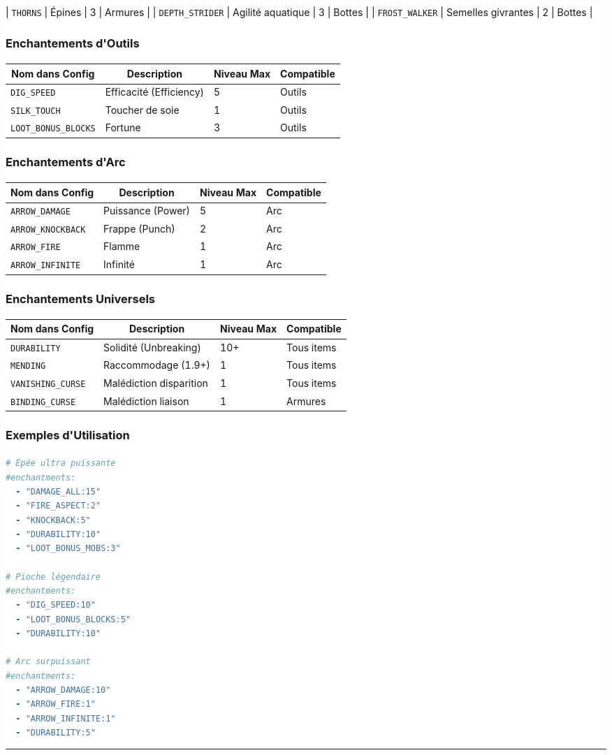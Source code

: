 | `THORNS` | Épines | 3 | Armures |
| `DEPTH_STRIDER` | Agilité aquatique | 3 | Bottes |
| `FROST_WALKER` | Semelles givrantes | 2 | Bottes |

### Enchantements d'Outils
| Nom dans Config | Description | Niveau Max | Compatible |
|----------------|-------------|-----------|-----------|
| `DIG_SPEED` | Efficacité (Efficiency) | 5 | Outils |
| `SILK_TOUCH` | Toucher de soie | 1 | Outils |
| `LOOT_BONUS_BLOCKS` | Fortune | 3 | Outils |

### Enchantements d'Arc
| Nom dans Config | Description | Niveau Max | Compatible |
|----------------|-------------|-----------|-----------|
| `ARROW_DAMAGE` | Puissance (Power) | 5 | Arc |
| `ARROW_KNOCKBACK` | Frappe (Punch) | 2 | Arc |
| `ARROW_FIRE` | Flamme | 1 | Arc |
| `ARROW_INFINITE` | Infinité | 1 | Arc |

### Enchantements Universels
| Nom dans Config | Description | Niveau Max | Compatible |
|----------------|-------------|-----------|-----------|
| `DURABILITY` | Solidité (Unbreaking) | 10+ | Tous items |
| `MENDING` | Raccommodage (1.9+) | 1 | Tous items |
| `VANISHING_CURSE` | Malédiction disparition | 1 | Tous items |
| `BINDING_CURSE` | Malédiction liaison | 1 | Armures |

### Exemples d'Utilisation
```yaml
# Épée ultra puissante
#enchantments:
  - "DAMAGE_ALL:15"
  - "FIRE_ASPECT:2"
  - "KNOCKBACK:5"
  - "DURABILITY:10"
  - "LOOT_BONUS_MOBS:3"

# Pioche légendaire
#enchantments:
  - "DIG_SPEED:10"
  - "LOOT_BONUS_BLOCKS:5"
  - "DURABILITY:10"

# Arc surpuissant
#enchantments:
  - "ARROW_DAMAGE:10"
  - "ARROW_FIRE:1"
  - "ARROW_INFINITE:1"
  - "DURABILITY:5"
```

---